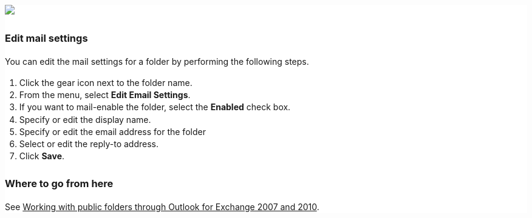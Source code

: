 <img src="https://8026b2e3760e2433679c-fffceaebb8c6ee053c935e8915a3fbe7.ssl.cf2.rackcdn.com/field/image/search.png" width="500" />

### Edit mail settings

You can edit the mail settings for a folder by performing the following
steps.

1.  Click the gear icon next to the folder name.
2.  From the menu, select **Edit Email Settings**.
3.  If you want to mail-enable the folder, select
    the **Enabled** check box.
4.  Specify or edit the display name.
5.  Specify or edit the email address for the folder
6.  Select or edit the reply-to address.
7.  Click **Save**.

### Where to go from here

See [Working with public folders through Outlook for Exchange 2007 and
2010](/how-to/working-with-public-folders-through-outlook-for-exchange-2007-and-2010).
